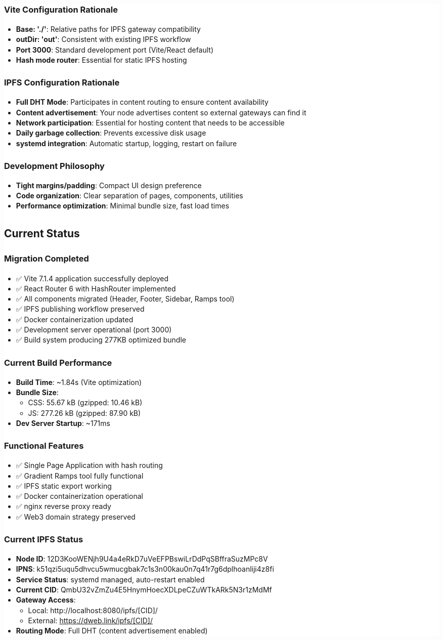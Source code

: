 ### **Vite Configuration Rationale**
- **Base: './'**: Relative paths for IPFS gateway compatibility
- **outDir: 'out'**: Consistent with existing IPFS workflow
- **Port 3000**: Standard development port (Vite/React default)
- **Hash mode router**: Essential for static IPFS hosting

### **IPFS Configuration Rationale**
- **Full DHT Mode**: Participates in content routing to ensure content availability
- **Content advertisement**: Your node advertises content so external gateways can find it
- **Network participation**: Essential for hosting content that needs to be accessible
- **Daily garbage collection**: Prevents excessive disk usage
- **systemd integration**: Automatic startup, logging, restart on failure

### **Development Philosophy**
- **Tight margins/padding**: Compact UI design preference
- **Code organization**: Clear separation of pages, components, utilities
- **Performance optimization**: Minimal bundle size, fast load times

## Current Status

### **Migration Completed**
- ✅ Vite 7.1.4 application successfully deployed
- ✅ React Router 6 with HashRouter implemented
- ✅ All components migrated (Header, Footer, Sidebar, Ramps tool)
- ✅ IPFS publishing workflow preserved
- ✅ Docker containerization updated
- ✅ Development server operational (port 3000)
- ✅ Build system producing 277KB optimized bundle

### **Current Build Performance**
- **Build Time**: ~1.84s (Vite optimization)
- **Bundle Size**: 
  - CSS: 55.67 kB (gzipped: 10.46 kB)
  - JS: 277.26 kB (gzipped: 87.90 kB)
- **Dev Server Startup**: ~171ms

### **Functional Features**
- ✅ Single Page Application with hash routing
- ✅ Gradient Ramps tool fully functional
- ✅ IPFS static export working
- ✅ Docker containerization operational
- ✅ nginx reverse proxy ready
- ✅ Web3 domain strategy preserved

### **Current IPFS Status**
- **Node ID**: 12D3KooWENjh9U4a4eRkD7uVeEFPBswiLrDdPqSBffraSuzMPc8V
- **IPNS**: k51qzi5uqu5dhvcu5wmucgbak7c1s3n00kau0n7q41r7g6dplhoanliji4z8fi
- **Service Status**: systemd managed, auto-restart enabled
- **Current CID**: QmbU32vZmZu4E5HnymHoecXDLpeCZuWTkARk5N3r1zMdMf
- **Gateway Access**: 
  - Local: http://localhost:8080/ipfs/[CID]/
  - External: https://dweb.link/ipfs/[CID]/
- **Routing Mode**: Full DHT (content advertisement enabled)
